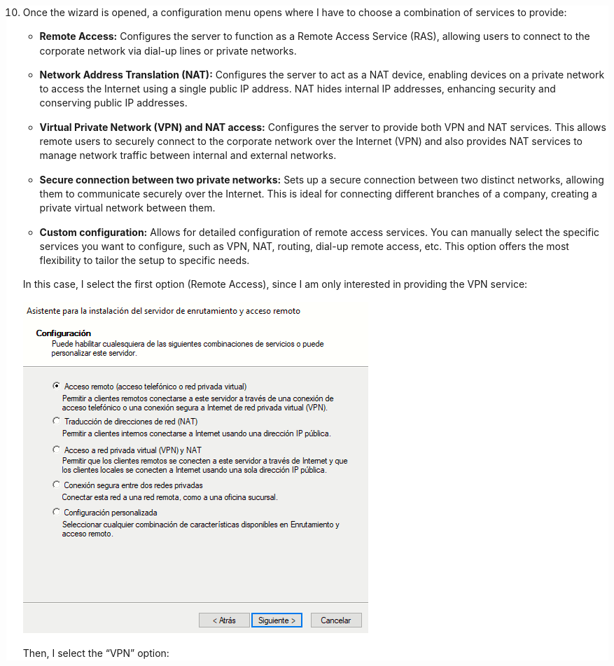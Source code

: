 10. Once the wizard is opened, a configuration menu opens where I have to choose a combination of services to provide:

    - **Remote Access:** Configures the server to function as a Remote Access Service (RAS), allowing users to connect to the corporate network via dial-up lines or private networks.
  
    - **Network Address Translation (NAT):** Configures the server to act as a NAT device, enabling devices on a private network to access the Internet using a single public IP address. NAT hides internal IP addresses, enhancing security and conserving public IP addresses.
  
    - **Virtual Private Network (VPN) and NAT access:** Configures the server to provide both VPN and NAT services. This allows remote users to securely connect to the corporate network over the Internet (VPN) and also provides NAT services to manage network traffic between internal and external networks.
  
    - **Secure connection between two private networks:** Sets up a secure connection between two distinct networks, allowing them to communicate securely over the Internet. This is ideal for connecting different branches of a company, creating a private virtual network between them.
  
    - **Custom configuration:** Allows for detailed configuration of remote access services. You can manually select the specific services you want to configure, such as VPN, NAT, routing, dial-up remote access, etc. This option offers the most flexibility to tailor the setup to specific needs.

    In this case, I select the first option (Remote Access), since I am only interested in providing the VPN service:

    ![VPN-11](/images/vpn11.PNG)

    Then, I select the “VPN” option:

